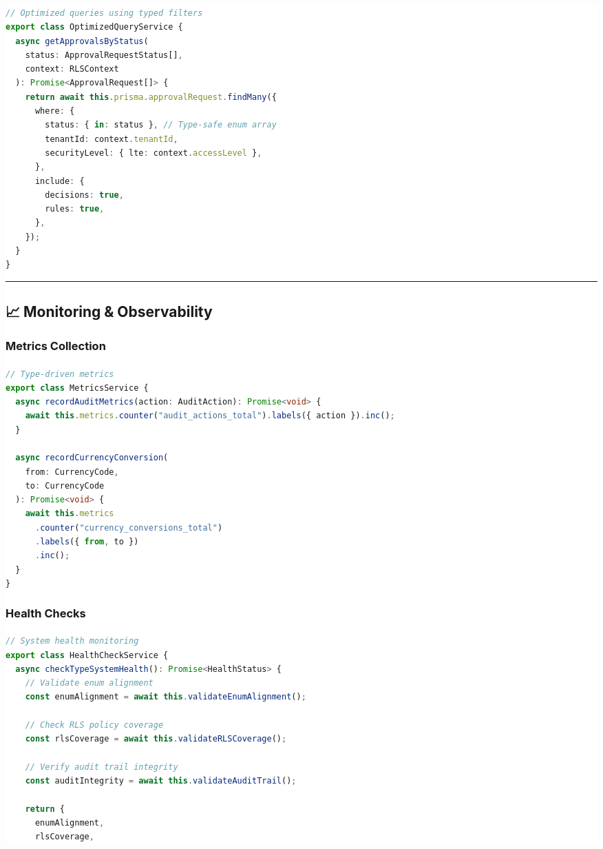 ```typescript
// Optimized queries using typed filters
export class OptimizedQueryService {
  async getApprovalsByStatus(
    status: ApprovalRequestStatus[],
    context: RLSContext
  ): Promise<ApprovalRequest[]> {
    return await this.prisma.approvalRequest.findMany({
      where: {
        status: { in: status }, // Type-safe enum array
        tenantId: context.tenantId,
        securityLevel: { lte: context.accessLevel },
      },
      include: {
        decisions: true,
        rules: true,
      },
    });
  }
}
```

---

## 📈 Monitoring & Observability

### Metrics Collection

```typescript
// Type-driven metrics
export class MetricsService {
  async recordAuditMetrics(action: AuditAction): Promise<void> {
    await this.metrics.counter("audit_actions_total").labels({ action }).inc();
  }

  async recordCurrencyConversion(
    from: CurrencyCode,
    to: CurrencyCode
  ): Promise<void> {
    await this.metrics
      .counter("currency_conversions_total")
      .labels({ from, to })
      .inc();
  }
}
```

### Health Checks

```typescript
// System health monitoring
export class HealthCheckService {
  async checkTypeSystemHealth(): Promise<HealthStatus> {
    // Validate enum alignment
    const enumAlignment = await this.validateEnumAlignment();

    // Check RLS policy coverage
    const rlsCoverage = await this.validateRLSCoverage();

    // Verify audit trail integrity
    const auditIntegrity = await this.validateAuditTrail();

    return {
      enumAlignment,
      rlsCoverage,
```